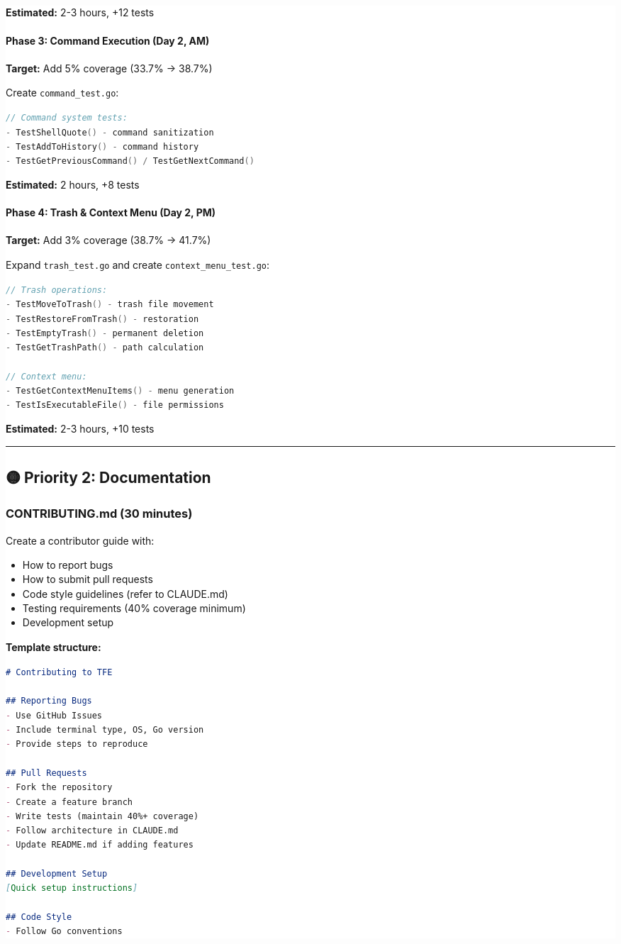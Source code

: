 **Estimated:** 2-3 hours, +12 tests

#### Phase 3: Command Execution (Day 2, AM)
**Target:** Add 5% coverage (33.7% → 38.7%)

Create `command_test.go`:
```go
// Command system tests:
- TestShellQuote() - command sanitization
- TestAddToHistory() - command history
- TestGetPreviousCommand() / TestGetNextCommand()
```

**Estimated:** 2 hours, +8 tests

#### Phase 4: Trash & Context Menu (Day 2, PM)
**Target:** Add 3% coverage (38.7% → 41.7%)

Expand `trash_test.go` and create `context_menu_test.go`:
```go
// Trash operations:
- TestMoveToTrash() - trash file movement
- TestRestoreFromTrash() - restoration
- TestEmptyTrash() - permanent deletion
- TestGetTrashPath() - path calculation

// Context menu:
- TestGetContextMenuItems() - menu generation
- TestIsExecutableFile() - file permissions
```

**Estimated:** 2-3 hours, +10 tests

---

## 🟡 Priority 2: Documentation

### CONTRIBUTING.md (30 minutes)
Create a contributor guide with:
- How to report bugs
- How to submit pull requests
- Code style guidelines (refer to CLAUDE.md)
- Testing requirements (40% coverage minimum)
- Development setup

**Template structure:**
```markdown
# Contributing to TFE

## Reporting Bugs
- Use GitHub Issues
- Include terminal type, OS, Go version
- Provide steps to reproduce

## Pull Requests
- Fork the repository
- Create a feature branch
- Write tests (maintain 40%+ coverage)
- Follow architecture in CLAUDE.md
- Update README.md if adding features

## Development Setup
[Quick setup instructions]

## Code Style
- Follow Go conventions
```